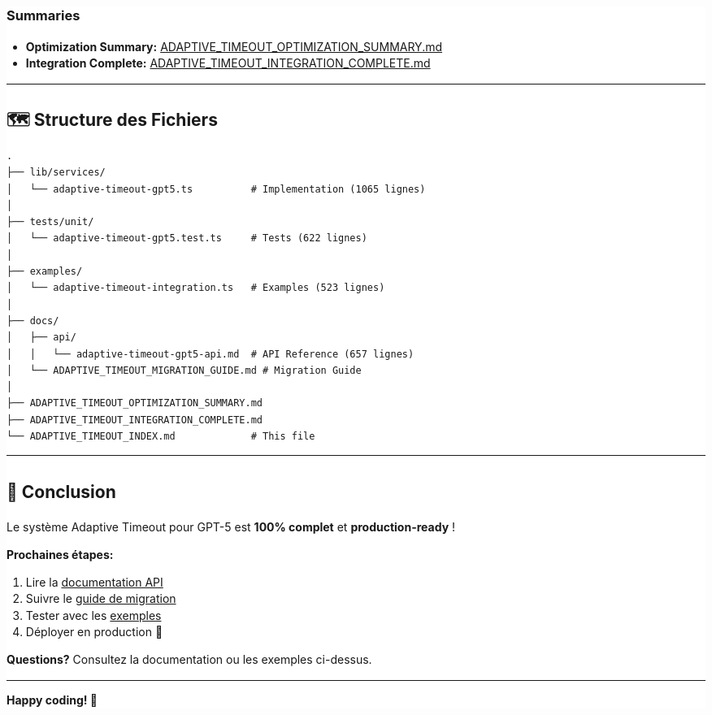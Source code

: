### Summaries
- **Optimization Summary:** [ADAPTIVE_TIMEOUT_OPTIMIZATION_SUMMARY.md](ADAPTIVE_TIMEOUT_OPTIMIZATION_SUMMARY.md)
- **Integration Complete:** [ADAPTIVE_TIMEOUT_INTEGRATION_COMPLETE.md](ADAPTIVE_TIMEOUT_INTEGRATION_COMPLETE.md)

---

## 🗺️ Structure des Fichiers

```
.
├── lib/services/
│   └── adaptive-timeout-gpt5.ts          # Implementation (1065 lignes)
│
├── tests/unit/
│   └── adaptive-timeout-gpt5.test.ts     # Tests (622 lignes)
│
├── examples/
│   └── adaptive-timeout-integration.ts   # Examples (523 lignes)
│
├── docs/
│   ├── api/
│   │   └── adaptive-timeout-gpt5-api.md  # API Reference (657 lignes)
│   └── ADAPTIVE_TIMEOUT_MIGRATION_GUIDE.md # Migration Guide
│
├── ADAPTIVE_TIMEOUT_OPTIMIZATION_SUMMARY.md
├── ADAPTIVE_TIMEOUT_INTEGRATION_COMPLETE.md
└── ADAPTIVE_TIMEOUT_INDEX.md             # This file
```

---

## 🎉 Conclusion

Le système Adaptive Timeout pour GPT-5 est **100% complet** et **production-ready** !

**Prochaines étapes:**
1. Lire la [documentation API](docs/api/adaptive-timeout-gpt5-api.md)
2. Suivre le [guide de migration](docs/ADAPTIVE_TIMEOUT_MIGRATION_GUIDE.md)
3. Tester avec les [exemples](examples/adaptive-timeout-integration.ts)
4. Déployer en production 🚀

**Questions?** Consultez la documentation ou les exemples ci-dessus.

---

**Happy coding! 🎯**
